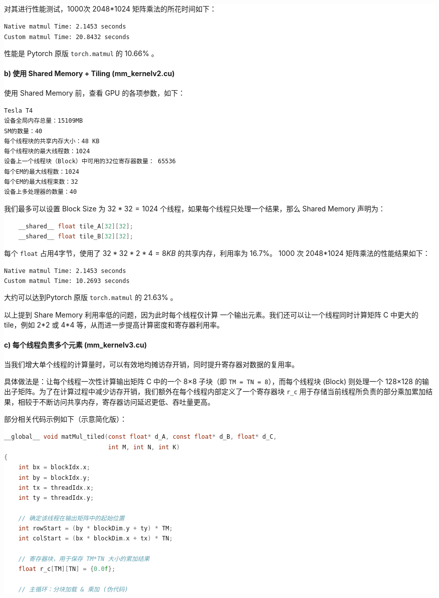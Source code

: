 对其进行性能测试，1000次 2048*1024 矩阵乘法的所花时间如下：

```
Native matmul Time: 2.1453 seconds
Custom matmul Time: 20.8432 seconds
```

性能是 Pytorch 原版 `torch.matmul` 的 10.66% 。



#### b) 使用 Shared Memory + Tiling (mm_kernelv2.cu)

使用 Shared Memory 前，查看 GPU 的各项参数，如下：

```
Tesla T4
设备全局内存总量：15109MB
SM的数量：40
每个线程块的共享内存大小：48 KB
每个线程块的最大线程数：1024
设备上一个线程块（Block）中可用的32位寄存器数量： 65536
每个EM的最大线程数：1024
每个EM的最大线程束数：32
设备上多处理器的数量：40
```

我们最多可以设置 Block Size 为 $32*32=1024$ 个线程，如果每个线程只处理一个结果，那么 Shared Memory 声明为：

```c
    __shared__ float tile_A[32][32];
    __shared__ float tile_B[32][32];
```

每个 `float` 占用4字节，使用了 $32*32*2*4=8KB$ 的共享内存，利用率为 16.7%。 1000 次 2048*1024 矩阵乘法的性能结果如下：

```
Native matmul Time: 2.1453 seconds
Custom matmul Time: 10.2693 seconds
```

大约可以达到Pytorch 原版 `torch.matmul` 的 21.63% 。

以上提到 Share Memory 利用率低的问题，因为此时每个线程仅计算 一个输出元素。我们还可以让一个线程同时计算矩阵 C 中更大的 tile，例如 2\*2 或 4\*4 等，从而进一步提高计算密度和寄存器利用率。



#### c) 每个线程负责多个元素 (mm_kernelv3.cu)

当我们增大单个线程的计算量时，可以有效地均摊访存开销，同时提升寄存器对数据的复用率。

具体做法是：让每个线程一次性计算输出矩阵 C 中的一个 8×8 子块（即 `TM = TN = 8`），而每个线程块 (Block) 则处理一个 128×128 的输出子矩阵。为了在计算过程中减少访存开销，我们额外在每个线程内部定义了一个寄存器块 `r_c` 用于存储当前线程所负责的部分乘加累加结果，相较于不断访问共享内存，寄存器访问延迟更低、吞吐量更高。

部分相关代码示例如下（示意简化版）：

```c
__global__ void matMul_tiled(const float* d_A, const float* d_B, float* d_C,
                             int M, int N, int K) 
{
    int bx = blockIdx.x;
    int by = blockIdx.y;
    int tx = threadIdx.x;
    int ty = threadIdx.y;

    // 确定该线程在输出矩阵中的起始位置
    int rowStart = (by * blockDim.y + ty) * TM;
    int colStart = (bx * blockDim.x + tx) * TN;

    // 寄存器块，用于保存 TM*TN 大小的累加结果
    float r_c[TM][TN] = {0.0f};

    // 主循环：分块加载 & 乘加 (伪代码)
```

[^1]: [cuda - Shared Memory Bank Conflicts in Parallel Reduction Algorithm - Stack Overflow](https://stackoverflow.com/questions/70490103/shared-memory-bank-conflicts-in-parallel-reduction-algorithm)
[^2]: https://www.zhihu.com/question/574968879
[^3]: [【CUDA编程】束内规约函数（Warp Reduce Functions） - 知乎](https://zhuanlan.zhihu.com/p/670534280)
[^4]: FlashAttention: Fast and Memory-Efficient Exact Attention with IO-Awareness, https://arxiv.org/abs/2205.14135